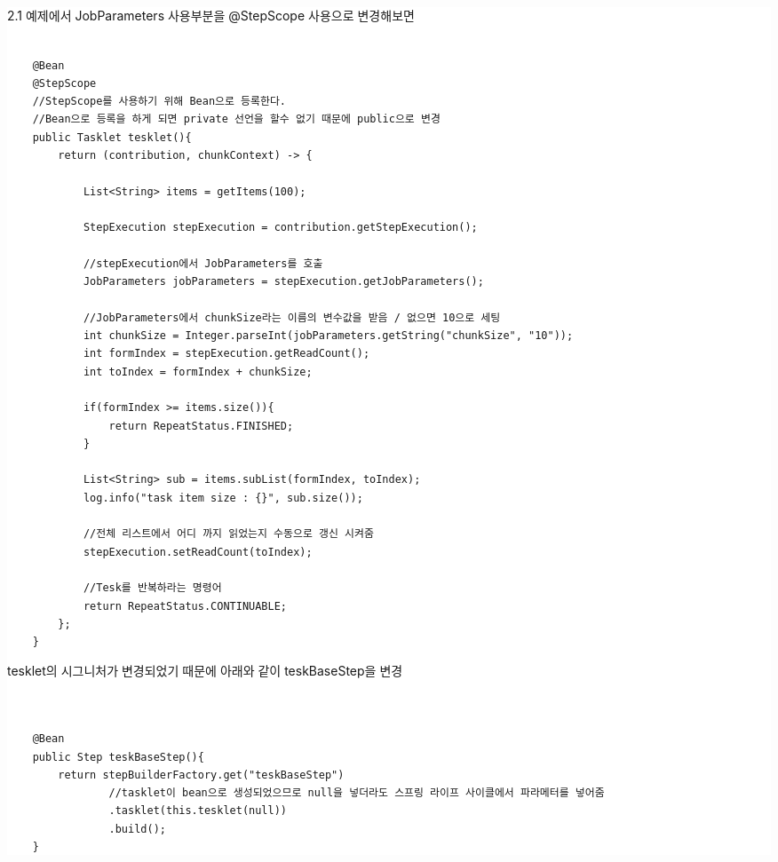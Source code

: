 2.1 예제에서 JobParameters 사용부분을 @StepScope 사용으로 변경해보면 

~~~

    @Bean
    @StepScope
    //StepScope를 사용하기 위해 Bean으로 등록한다. 
    //Bean으로 등록을 하게 되면 private 선언을 할수 없기 때문에 public으로 변경
    public Tasklet tesklet(){
        return (contribution, chunkContext) -> {

            List<String> items = getItems(100);

            StepExecution stepExecution = contribution.getStepExecution();
            
            //stepExecution에서 JobParameters를 호출
            JobParameters jobParameters = stepExecution.getJobParameters();

            //JobParameters에서 chunkSize라는 이름의 변수값을 받음 / 없으면 10으로 세팅
            int chunkSize = Integer.parseInt(jobParameters.getString("chunkSize", "10"));
            int formIndex = stepExecution.getReadCount();
            int toIndex = formIndex + chunkSize;

            if(formIndex >= items.size()){
                return RepeatStatus.FINISHED;
            }

            List<String> sub = items.subList(formIndex, toIndex);
            log.info("task item size : {}", sub.size());

            //전체 리스트에서 어디 까지 읽었는지 수동으로 갱신 시켜줌
            stepExecution.setReadCount(toIndex);

            //Tesk를 반복하라는 명령어
            return RepeatStatus.CONTINUABLE;
        };
    }

~~~

tesklet의 시그니처가 변경되었기 때문에 아래와 같이 teskBaseStep을 변경
~~~

    
    @Bean
    public Step teskBaseStep(){
        return stepBuilderFactory.get("teskBaseStep")
                //tasklet이 bean으로 생성되었으므로 null을 넣더라도 스프링 라이프 사이클에서 파라메터를 넣어줌
                .tasklet(this.tesklet(null))
                .build();
    }
~~~